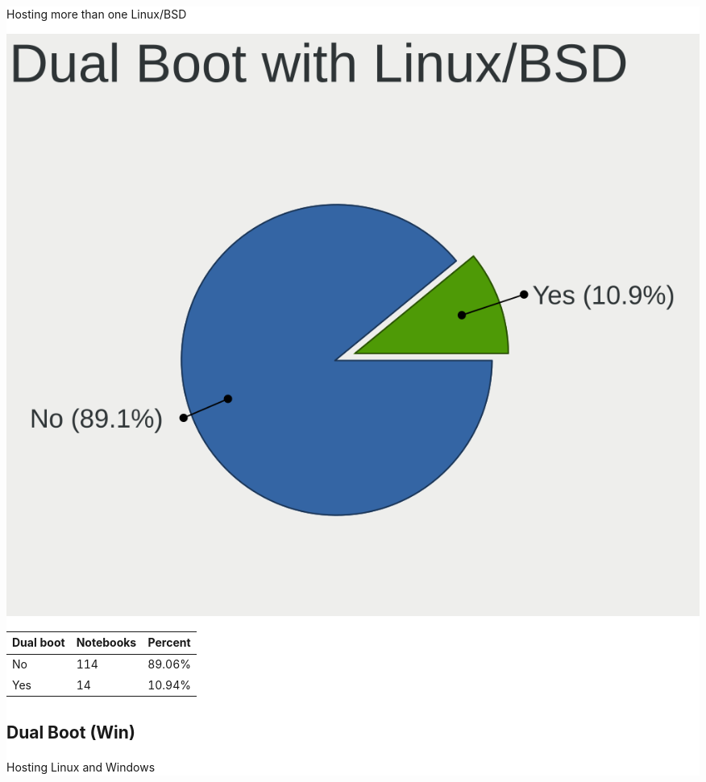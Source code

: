 Hosting more than one Linux/BSD

![Dual Boot with Linux/BSD](./images/pie_chart/os_dual_boot.svg)


| Dual boot | Notebooks | Percent |
|-----------|-----------|---------|
| No        | 114       | 89.06%  |
| Yes       | 14        | 10.94%  |

Dual Boot (Win)
---------------

Hosting Linux and Windows
